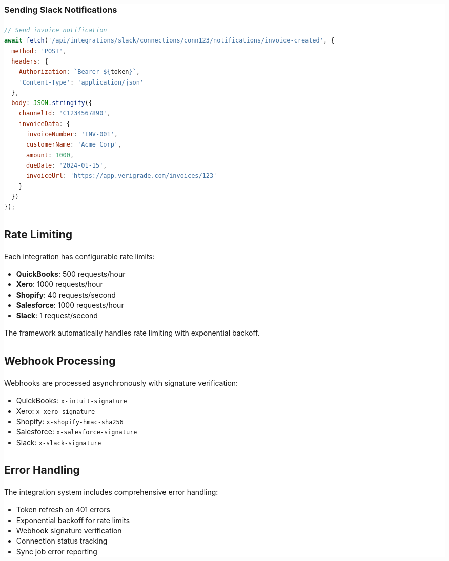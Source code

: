 ### Sending Slack Notifications
```javascript
// Send invoice notification
await fetch('/api/integrations/slack/connections/conn123/notifications/invoice-created', {
  method: 'POST',
  headers: { 
    Authorization: `Bearer ${token}`,
    'Content-Type': 'application/json'
  },
  body: JSON.stringify({
    channelId: 'C1234567890',
    invoiceData: {
      invoiceNumber: 'INV-001',
      customerName: 'Acme Corp',
      amount: 1000,
      dueDate: '2024-01-15',
      invoiceUrl: 'https://app.verigrade.com/invoices/123'
    }
  })
});
```

## Rate Limiting

Each integration has configurable rate limits:
- **QuickBooks**: 500 requests/hour
- **Xero**: 1000 requests/hour
- **Shopify**: 40 requests/second
- **Salesforce**: 1000 requests/hour
- **Slack**: 1 request/second

The framework automatically handles rate limiting with exponential backoff.

## Webhook Processing

Webhooks are processed asynchronously with signature verification:
- QuickBooks: `x-intuit-signature`
- Xero: `x-xero-signature`
- Shopify: `x-shopify-hmac-sha256`
- Salesforce: `x-salesforce-signature`
- Slack: `x-slack-signature`

## Error Handling

The integration system includes comprehensive error handling:
- Token refresh on 401 errors
- Exponential backoff for rate limits
- Webhook signature verification
- Connection status tracking
- Sync job error reporting
